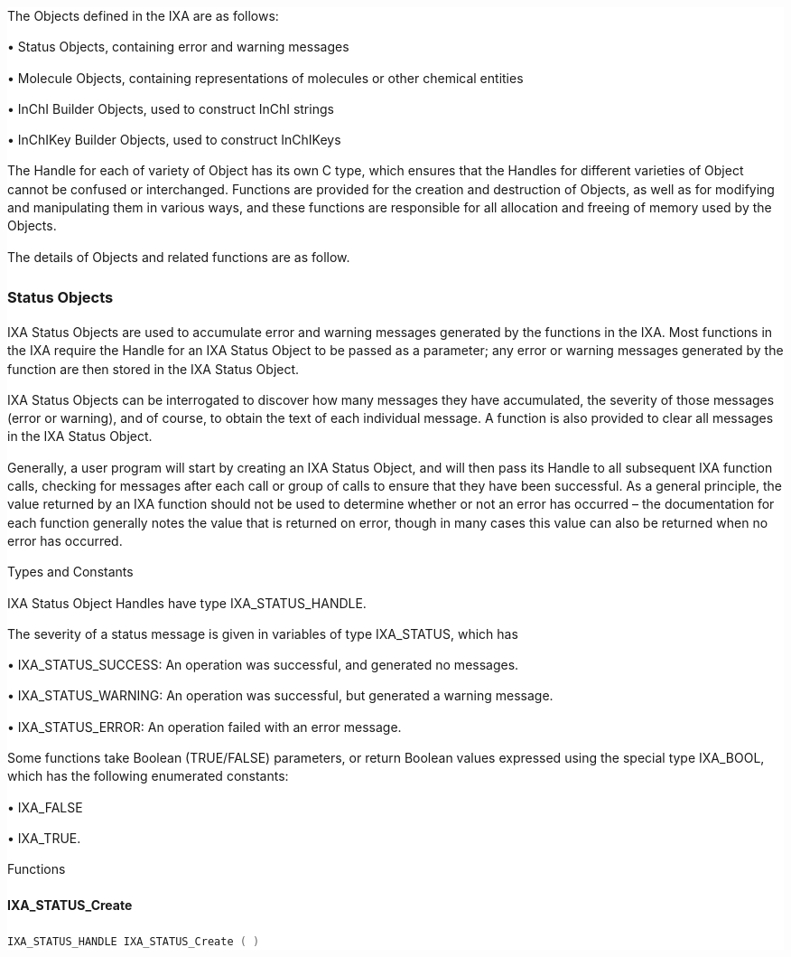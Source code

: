 The Objects defined in the IXA are as follows:

• Status Objects, containing error and warning messages

• Molecule Objects, containing representations of molecules or other chemical entities

• InChI Builder Objects, used to construct InChI strings

• InChIKey Builder Objects, used to construct InChIKeys

The Handle for each of variety of Object has its own C type, which ensures that the Handles for different varieties of Object cannot be confused or interchanged. Functions are provided for the creation and destruction of Objects, as well as for modifying and manipulating them in various ways, and these functions are responsible for all allocation and freeing of memory used by the Objects.

The details of Objects and related functions are as follow.

### Status Objects

IXA Status Objects are used to accumulate error and warning messages generated by the functions in the IXA. Most functions in the IXA require the Handle for an IXA Status Object to be passed as a parameter; any error or warning messages generated by the function are then stored in the IXA Status Object.

IXA Status Objects can be interrogated to discover how many messages they have accumulated, the severity of those messages (error or warning), and of course, to obtain the text of each individual message. A function is also provided to clear all messages in the IXA Status Object.

Generally, a user program will start by creating an IXA Status Object, and will then pass its Handle to all subsequent IXA function calls, checking for messages after each call or group of calls to ensure that they have been successful. As a general principle, the value returned by an IXA function should not be used to determine whether or not an error has occurred – the documentation for each function generally notes the value that is returned on error, though in many cases this value can also be returned when no error has occurred.

Types and Constants

IXA Status Object Handles have type IXA_STATUS_HANDLE.

The severity of a status message is given in variables of type IXA_STATUS, which has

• IXA_STATUS_SUCCESS: An operation was successful, and generated no messages.

• IXA_STATUS_WARNING: An operation was successful, but generated a warning message.

• IXA_STATUS_ERROR: An operation failed with an error message.

Some functions take Boolean (TRUE/FALSE) parameters, or return Boolean values expressed using the special type IXA_BOOL, which has the following enumerated constants:

• IXA_FALSE

• IXA_TRUE.

Functions

#### IXA_STATUS_Create

```c
IXA_STATUS_HANDLE IXA_STATUS_Create ( )
```
